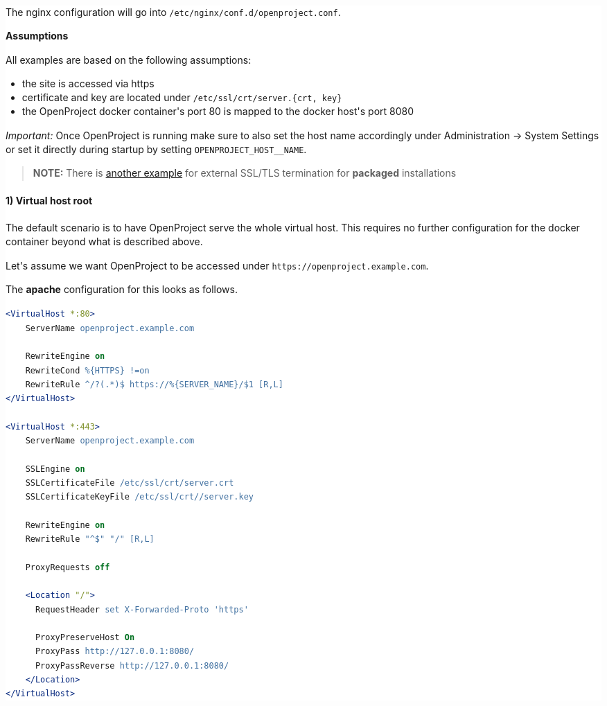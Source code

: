 The nginx configuration will go into `/etc/nginx/conf.d/openproject.conf`.

**Assumptions**

All examples are based on the following assumptions:

* the site is accessed via https
* certificate and key are located under `/etc/ssl/crt/server.{crt, key}`
* the OpenProject docker container's port 80 is mapped to the docker host's port 8080

*Important:* Once OpenProject is running make sure to also set the host name accordingly under Administration -> System Settings or set it directly during startup by setting `OPENPROJECT_HOST__NAME`.

> **NOTE:** There is [another example](../packaged/#external-ssltls-termination) for external SSL/TLS termination for **packaged** installations

#### 1) Virtual host root

The default scenario is to have OpenProject serve the whole virtual host.
This requires no further configuration for the docker container beyond what is
described above.

Let's assume we want OpenProject to be accessed under `https://openproject.example.com`.

The **apache** configuration for this looks as follows.

```apache
<VirtualHost *:80>
    ServerName openproject.example.com

    RewriteEngine on
    RewriteCond %{HTTPS} !=on
    RewriteRule ^/?(.*)$ https://%{SERVER_NAME}/$1 [R,L]
</VirtualHost>

<VirtualHost *:443>
    ServerName openproject.example.com

    SSLEngine on
    SSLCertificateFile /etc/ssl/crt/server.crt
    SSLCertificateKeyFile /etc/ssl/crt//server.key

    RewriteEngine on
    RewriteRule "^$" "/" [R,L]

    ProxyRequests off

    <Location "/">
      RequestHeader set X-Forwarded-Proto 'https'

      ProxyPreserveHost On
      ProxyPass http://127.0.0.1:8080/
      ProxyPassReverse http://127.0.0.1:8080/
    </Location>
</VirtualHost>
```
